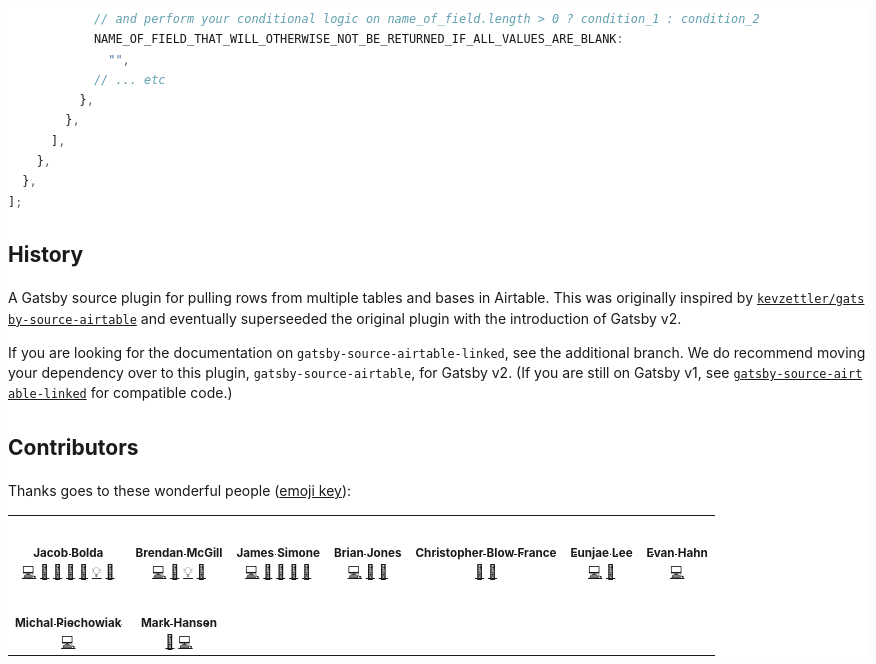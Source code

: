 ```javascript
            // and perform your conditional logic on name_of_field.length > 0 ? condition_1 : condition_2
            NAME_OF_FIELD_THAT_WILL_OTHERWISE_NOT_BE_RETURNED_IF_ALL_VALUES_ARE_BLANK:
              "",
            // ... etc
          },
        },
      ],
    },
  },
];
```

## History

A Gatsby source plugin for pulling rows from multiple tables and bases in
Airtable. This was originally inspired by
[`kevzettler/gatsby-source-airtable`](https://github.com/kevzettler/gatsby-source-airtable)
and eventually superseeded the original plugin with the introduction of Gatsby
v2.

If you are looking for the documentation on `gatsby-source-airtable-linked`, see
the additional branch. We do recommend moving your dependency over to this
plugin, `gatsby-source-airtable`, for Gatsby v2. (If you are still on Gatsby v1,
see
[`gatsby-source-airtable-linked`](https://github.com/jbolda/gatsby-source-airtable/tree/gatsby-source-airtable-linked)
for compatible code.)

## Contributors

Thanks goes to these wonderful people
([emoji key](https://allcontributors.org/docs/en/emoji-key)):




<table>
  <tr>
    <td align="center"><a href="http://www.jacobbolda.com"><img src="https://avatars2.githubusercontent.com/u/2019387?v=4?s=100" width="100px;" alt=""/><br /><sub><b>Jacob Bolda</b></sub></a><br /><a href="https://github.com/jbolda/gatsby-source-airtable/commits?author=jbolda" title="Code">💻</a> <a href="https://github.com/jbolda/gatsby-source-airtable/commits?author=jbolda" title="Documentation">📖</a> <a href="https://github.com/jbolda/gatsby-source-airtable/pulls?q=is%3Apr+reviewed-by%3Ajbolda" title="Reviewed Pull Requests">👀</a> <a href="#question-jbolda" title="Answering Questions">💬</a> <a href="#ideas-jbolda" title="Ideas, Planning, & Feedback">🤔</a> <a href="#example-jbolda" title="Examples">💡</a> <a href="https://github.com/jbolda/gatsby-source-airtable/issues?q=author%3Ajbolda" title="Bug reports">🐛</a></td>
    <td align="center"><a href="https://github.com/brendanmc6"><img src="https://avatars3.githubusercontent.com/u/9867865?v=4?s=100" width="100px;" alt=""/><br /><sub><b>Brendan McGill</b></sub></a><br /><a href="https://github.com/jbolda/gatsby-source-airtable/commits?author=brendanmc6" title="Code">💻</a> <a href="https://github.com/jbolda/gatsby-source-airtable/commits?author=brendanmc6" title="Documentation">📖</a> <a href="#example-brendanmc6" title="Examples">💡</a> <a href="https://github.com/jbolda/gatsby-source-airtable/issues?q=author%3Abrendanmc6" title="Bug reports">🐛</a></td>
    <td align="center"><a href="https://www.jamessimone.net"><img src="https://avatars2.githubusercontent.com/u/16430727?v=4?s=100" width="100px;" alt=""/><br /><sub><b>James Simone</b></sub></a><br /><a href="https://github.com/jbolda/gatsby-source-airtable/commits?author=jamessimone" title="Code">💻</a> <a href="https://github.com/jbolda/gatsby-source-airtable/commits?author=jamessimone" title="Documentation">📖</a> <a href="https://github.com/jbolda/gatsby-source-airtable/issues?q=author%3Ajamessimone" title="Bug reports">🐛</a> <a href="#question-jamessimone" title="Answering Questions">💬</a> <a href="https://github.com/jbolda/gatsby-source-airtable/pulls?q=is%3Apr+reviewed-by%3Ajamessimone" title="Reviewed Pull Requests">👀</a></td>
    <td align="center"><a href="http://brianjon.es"><img src="https://avatars0.githubusercontent.com/u/507511?v=4?s=100" width="100px;" alt=""/><br /><sub><b>Brian Jones</b></sub></a><br /><a href="https://github.com/jbolda/gatsby-source-airtable/commits?author=jonesbp" title="Code">💻</a> <a href="https://github.com/jbolda/gatsby-source-airtable/issues?q=author%3Ajonesbp" title="Bug reports">🐛</a> <a href="#ideas-jonesbp" title="Ideas, Planning, & Feedback">🤔</a></td>
    <td align="center"><a href="https://github.com/christopherfrance"><img src="https://avatars0.githubusercontent.com/u/7366?v=4?s=100" width="100px;" alt=""/><br /><sub><b>Christopher Blow France</b></sub></a><br /><a href="https://github.com/jbolda/gatsby-source-airtable/commits?author=christopherfrance" title="Documentation">📖</a> <a href="https://github.com/jbolda/gatsby-source-airtable/issues?q=author%3Achristopherfrance" title="Bug reports">🐛</a></td>
    <td align="center"><a href="https://twitter.com/eunjae_lee"><img src="https://avatars3.githubusercontent.com/u/499898?v=4?s=100" width="100px;" alt=""/><br /><sub><b>Eunjae Lee</b></sub></a><br /><a href="https://github.com/jbolda/gatsby-source-airtable/commits?author=eunjae-lee" title="Code">💻</a> <a href="https://github.com/jbolda/gatsby-source-airtable/commits?author=eunjae-lee" title="Documentation">📖</a></td>
    <td align="center"><a href="https://evanhahn.com/"><img src="https://avatars1.githubusercontent.com/u/777712?v=4?s=100" width="100px;" alt=""/><br /><sub><b>Evan Hahn</b></sub></a><br /><a href="https://github.com/jbolda/gatsby-source-airtable/commits?author=EvanHahn" title="Code">💻</a></td>
  </tr>
  <tr>
    <td align="center"><a href="https://github.com/pieh"><img src="https://avatars1.githubusercontent.com/u/419821?v=4?s=100" width="100px;" alt=""/><br /><sub><b>Michal Piechowiak</b></sub></a><br /><a href="https://github.com/jbolda/gatsby-source-airtable/commits?author=pieh" title="Code">💻</a></td>
    <td align="center"><a href="https://markthemark.com"><img src="https://avatars0.githubusercontent.com/u/4956240?v=4?s=100" width="100px;" alt=""/><br /><sub><b>Mark Hansen</b></sub></a><br /><a href="https://github.com/jbolda/gatsby-source-airtable/issues?q=author%3Ayoumustfight" title="Bug reports">🐛</a> <a href="https://github.com/jbolda/gatsby-source-airtable/commits?author=youmustfight" title="Code">💻</a></td>